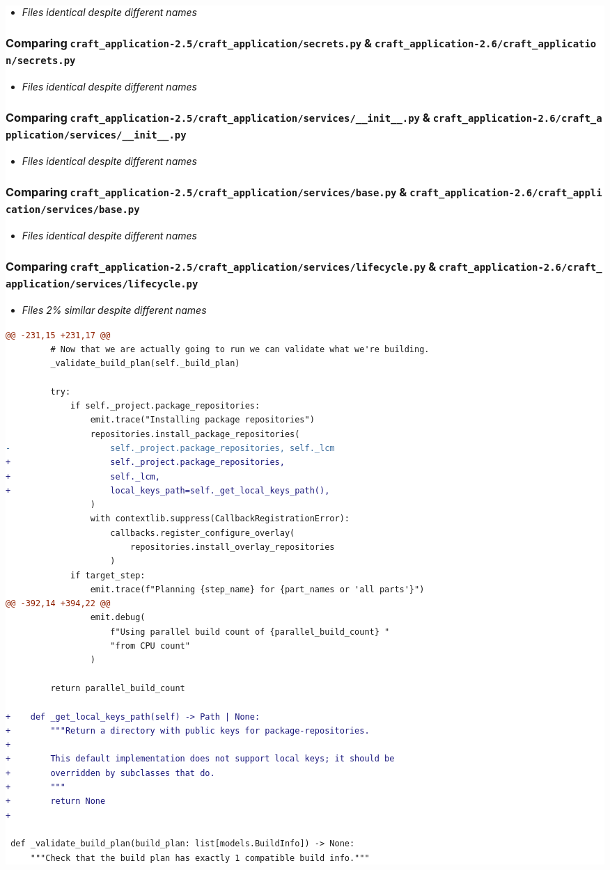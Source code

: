  * *Files identical despite different names*

### Comparing `craft_application-2.5/craft_application/secrets.py` & `craft_application-2.6/craft_application/secrets.py`

 * *Files identical despite different names*

### Comparing `craft_application-2.5/craft_application/services/__init__.py` & `craft_application-2.6/craft_application/services/__init__.py`

 * *Files identical despite different names*

### Comparing `craft_application-2.5/craft_application/services/base.py` & `craft_application-2.6/craft_application/services/base.py`

 * *Files identical despite different names*

### Comparing `craft_application-2.5/craft_application/services/lifecycle.py` & `craft_application-2.6/craft_application/services/lifecycle.py`

 * *Files 2% similar despite different names*

```diff
@@ -231,15 +231,17 @@
         # Now that we are actually going to run we can validate what we're building.
         _validate_build_plan(self._build_plan)
 
         try:
             if self._project.package_repositories:
                 emit.trace("Installing package repositories")
                 repositories.install_package_repositories(
-                    self._project.package_repositories, self._lcm
+                    self._project.package_repositories,
+                    self._lcm,
+                    local_keys_path=self._get_local_keys_path(),
                 )
                 with contextlib.suppress(CallbackRegistrationError):
                     callbacks.register_configure_overlay(
                         repositories.install_overlay_repositories
                     )
             if target_step:
                 emit.trace(f"Planning {step_name} for {part_names or 'all parts'}")
@@ -392,14 +394,22 @@
                 emit.debug(
                     f"Using parallel build count of {parallel_build_count} "
                     "from CPU count"
                 )
 
         return parallel_build_count
 
+    def _get_local_keys_path(self) -> Path | None:
+        """Return a directory with public keys for package-repositories.
+
+        This default implementation does not support local keys; it should be
+        overridden by subclasses that do.
+        """
+        return None
+
 
 def _validate_build_plan(build_plan: list[models.BuildInfo]) -> None:
     """Check that the build plan has exactly 1 compatible build info."""
```